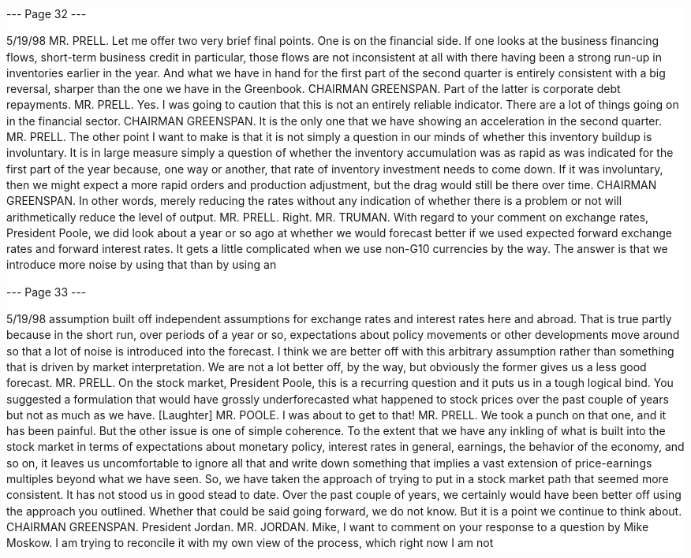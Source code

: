 --- Page 32 ---

5/19/98
MR. PRELL. Let me offer two very brief final points. One is on the financial side.
If one looks at the business financing flows, short-term business credit in particular, those flows are
not inconsistent at all with there having been a strong run-up in inventories earlier in the year. And
what we have in hand for the first part of the second quarter is entirely consistent with a big
reversal, sharper than the one we have in the Greenbook.
CHAIRMAN GREENSPAN. Part of the latter is corporate debt repayments.
MR. PRELL. Yes. I was going to caution that this is not an entirely reliable
indicator. There are a lot of things going on in the financial sector.
CHAIRMAN GREENSPAN. It is the only one that we have showing an acceleration
in the second quarter.
MR. PRELL. The other point I want to make is that it is not simply a question in our
minds of whether this inventory buildup is involuntary. It is in large measure simply a question of
whether the inventory accumulation was as rapid as was indicated for the first part of the year
because, one way or another, that rate of inventory investment needs to come down. If it was
involuntary, then we might expect a more rapid orders and production adjustment, but the drag
would still be there over time.
CHAIRMAN GREENSPAN. In other words, merely reducing the rates without any
indication of whether there is a problem or not will arithmetically reduce the level of output.
MR. PRELL. Right.
MR. TRUMAN. With regard to your comment on exchange rates, President Poole,
we did look about a year or so ago at whether we would forecast better if we used expected forward
exchange rates and forward interest rates. It gets a little complicated when we use non-G10
currencies by the way. The answer is that we introduce more noise by using that than by using an

--- Page 33 ---

5/19/98
assumption built off independent assumptions for exchange rates and interest rates here and abroad.
That is true partly because in the short run, over periods of a year or so, expectations about policy
movements or other developments move around so that a lot of noise is introduced into the
forecast. I think we are better off with this arbitrary assumption rather than something that is
driven by market interpretation. We are not a lot better off, by the way, but obviously the former
gives us a less good forecast.
MR. PRELL. On the stock market, President Poole, this is a recurring question and it
puts us in a tough logical bind. You suggested a formulation that would have grossly
underforecasted what happened to stock prices over the past couple of years but not as much as we
have. [Laughter]
MR. POOLE. I was about to get to that!
MR. PRELL. We took a punch on that one, and it has been painful. But the other
issue is one of simple coherence. To the extent that we have any inkling of what is built into the
stock market in terms of expectations about monetary policy, interest rates in general, earnings, the
behavior of the economy, and so on, it leaves us uncomfortable to ignore all that and write down
something that implies a vast extension of price-earnings multiples beyond what we have seen. So,
we have taken the approach of trying to put in a stock market path that seemed more consistent. It
has not stood us in good stead to date. Over the past couple of years, we certainly would have been
better off using the approach you outlined. Whether that could be said going forward, we do not
know. But it is a point we continue to think about.
CHAIRMAN GREENSPAN. President Jordan.
MR. JORDAN. Mike, I want to comment on your response to a question by Mike
Moskow. I am trying to reconcile it with my own view of the process, which right now I am not

